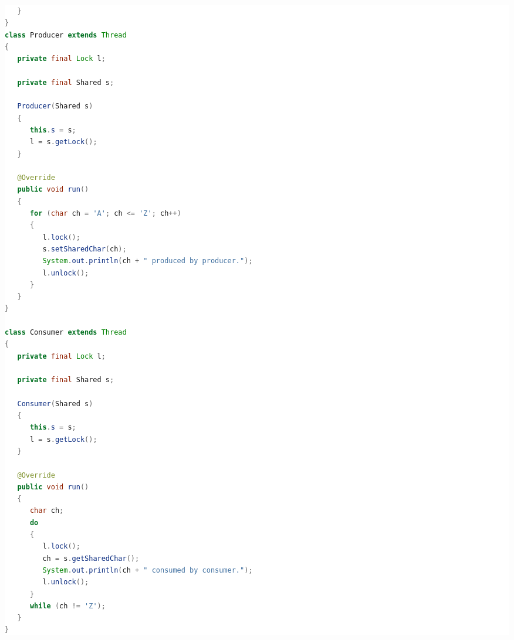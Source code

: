 ```java
   }
}
class Producer extends Thread
{
   private final Lock l;

   private final Shared s;

   Producer(Shared s)
   {
      this.s = s;
      l = s.getLock();
   }

   @Override
   public void run()
   {
      for (char ch = 'A'; ch <= 'Z'; ch++)
      {
         l.lock();
         s.setSharedChar(ch);
         System.out.println(ch + " produced by producer.");
         l.unlock();
      }
   }
}

class Consumer extends Thread
{
   private final Lock l;

   private final Shared s;

   Consumer(Shared s)
   {
      this.s = s;
      l = s.getLock();
   }

   @Override
   public void run()
   {
      char ch;
      do
      {
         l.lock();
         ch = s.getSharedChar();
         System.out.println(ch + " consumed by consumer.");
         l.unlock();
      }
      while (ch != 'Z');
   }
}
```
